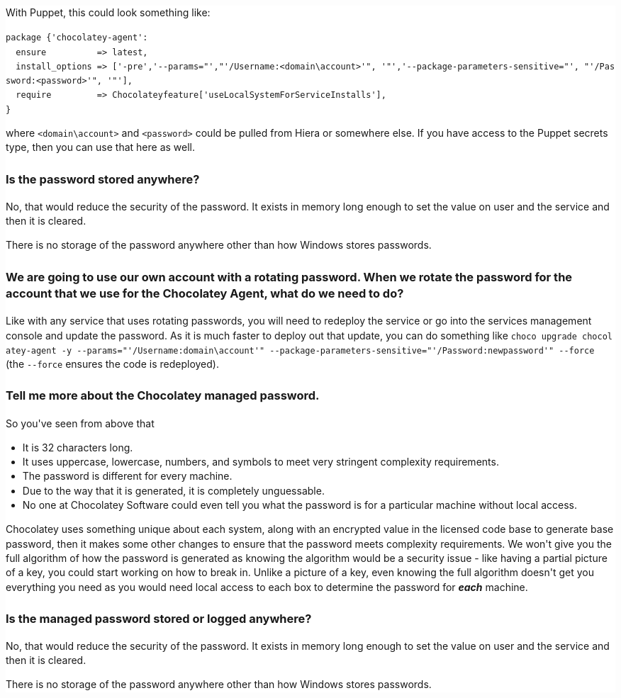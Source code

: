 With Puppet, this could look something like:

~~~puppet
package {'chocolatey-agent':
  ensure          => latest,
  install_options => ['-pre','--params="',"'/Username:<domain\account>'", '"','--package-parameters-sensitive="', "'/Password:<password>'", '"'],
  require         => Chocolateyfeature['useLocalSystemForServiceInstalls'],
}
~~~

where `<domain\account>` and `<password>` could be pulled from Hiera or somewhere else. If you have access to the Puppet secrets type, then you can use that here as well.

### Is the password stored anywhere?
No, that would reduce the security of the password. It exists in memory long enough to set the value on user and the service and then it is cleared.

There is no storage of the password anywhere other than how Windows stores passwords.

### We are going to use our own account with a rotating password. When we rotate the password for the account that we use for the Chocolatey Agent, what do we need to do?
Like with any service that uses rotating passwords, you will need to redeploy the service or go into the services management console and update the password. As it is much faster to deploy out that update, you can do something like `choco upgrade chocolatey-agent -y --params="'/Username:domain\account'" --package-parameters-sensitive="'/Password:newpassword'" --force` (the `--force` ensures the code is redeployed).

### Tell me more about the Chocolatey managed password.
So you've seen from above that

* It is 32 characters long.
* It uses uppercase, lowercase, numbers, and symbols to meet very stringent complexity requirements.
* The password is different for every machine.
* Due to the way that it is generated, it is completely unguessable.
* No one at Chocolatey Software could even tell you what the password is for a particular machine without local access.

Chocolatey uses something unique about each system, along with an encrypted value in the licensed code base to generate base password, then it makes some other changes to ensure that the password meets complexity requirements. We won't give you the full algorithm of how the password is generated as knowing the algorithm would be a security issue - like having a partial picture of a key, you could start working on how to break in. Unlike a picture of a key, even knowing the full algorithm doesn't get you everything you need as you would need local access to each box to determine the password for ***each*** machine.

### Is the managed password stored or logged anywhere?
No, that would reduce the security of the password. It exists in memory long enough to set the value on user and the service and then it is cleared.

There is no storage of the password anywhere other than how Windows stores passwords.
